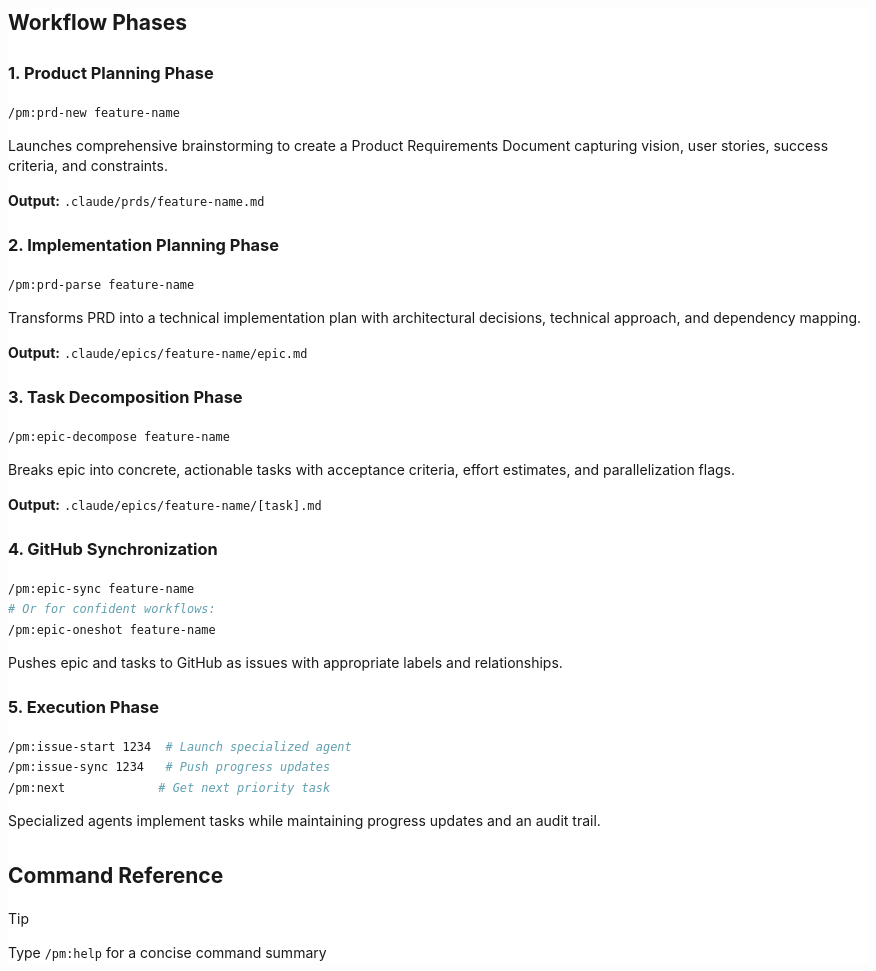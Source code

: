 ## Workflow Phases

### 1. Product Planning Phase

```bash
/pm:prd-new feature-name
```
Launches comprehensive brainstorming to create a Product Requirements Document capturing vision, user stories, success criteria, and constraints.

**Output:** `.claude/prds/feature-name.md`

### 2. Implementation Planning Phase

```bash
/pm:prd-parse feature-name
```
Transforms PRD into a technical implementation plan with architectural decisions, technical approach, and dependency mapping.

**Output:** `.claude/epics/feature-name/epic.md`

### 3. Task Decomposition Phase

```bash
/pm:epic-decompose feature-name
```
Breaks epic into concrete, actionable tasks with acceptance criteria, effort estimates, and parallelization flags.

**Output:** `.claude/epics/feature-name/[task].md`

### 4. GitHub Synchronization

```bash
/pm:epic-sync feature-name
# Or for confident workflows:
/pm:epic-oneshot feature-name
```
Pushes epic and tasks to GitHub as issues with appropriate labels and relationships.

### 5. Execution Phase

```bash
/pm:issue-start 1234  # Launch specialized agent
/pm:issue-sync 1234   # Push progress updates
/pm:next             # Get next priority task
```
Specialized agents implement tasks while maintaining progress updates and an audit trail.

## Command Reference

> [!TIP]
> Type `/pm:help` for a concise command summary
